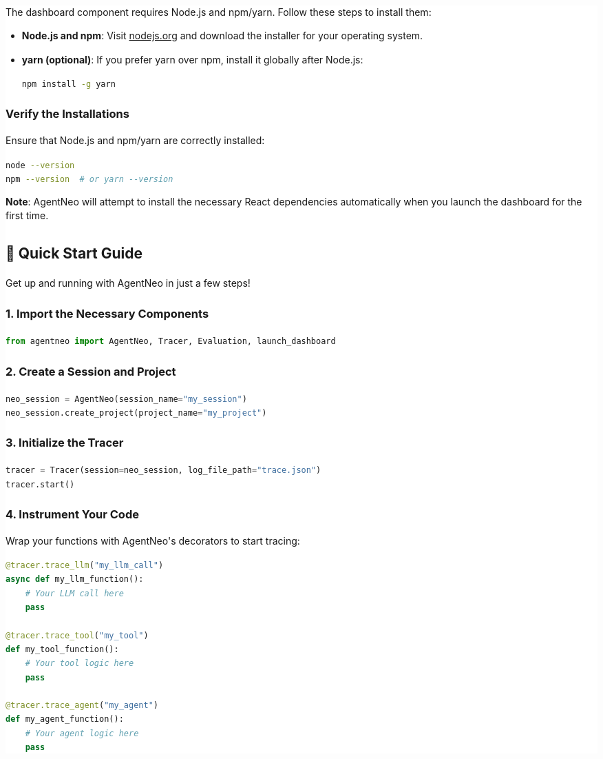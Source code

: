 The dashboard component requires Node.js and npm/yarn. Follow these steps to install them:

- **Node.js and npm**: Visit [nodejs.org](https://nodejs.org/) and download the installer for your operating system.
- **yarn (optional)**: If you prefer yarn over npm, install it globally after Node.js:

  ```bash
  npm install -g yarn
  ```

### Verify the Installations

Ensure that Node.js and npm/yarn are correctly installed:

```bash
node --version
npm --version  # or yarn --version
```

**Note**: AgentNeo will attempt to install the necessary React dependencies automatically when you launch the dashboard for the first time.

## 🌟 Quick Start Guide

Get up and running with AgentNeo in just a few steps!

### 1. Import the Necessary Components

```python
from agentneo import AgentNeo, Tracer, Evaluation, launch_dashboard
```

### 2. Create a Session and Project

```python
neo_session = AgentNeo(session_name="my_session")
neo_session.create_project(project_name="my_project")
```

### 3. Initialize the Tracer

```python
tracer = Tracer(session=neo_session, log_file_path="trace.json")
tracer.start()
```

### 4. Instrument Your Code

Wrap your functions with AgentNeo's decorators to start tracing:

```python
@tracer.trace_llm("my_llm_call")
async def my_llm_function():
    # Your LLM call here
    pass

@tracer.trace_tool("my_tool")
def my_tool_function():
    # Your tool logic here
    pass

@tracer.trace_agent("my_agent")
def my_agent_function():
    # Your agent logic here
    pass
```
